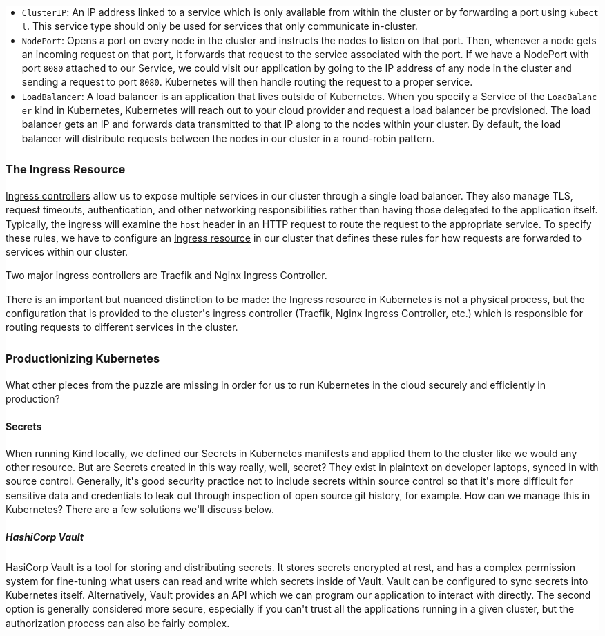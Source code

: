 - `ClusterIP`: An IP address linked to a service which is only available from within the cluster or by forwarding a port using `kubectl`. This service type should only be used for services that only communicate in-cluster.
- `NodePort`:  Opens a port on every node in the cluster and instructs the nodes to listen on that port. Then, whenever a node gets an incoming request on that port, it forwards that request to the service associated with the port. If we have a NodePort with port `8080` attached to our Service, we could visit our application by going to the IP address of any node in the cluster and sending a request to port `8080`. Kubernetes will then handle routing the request to a proper service.
- `LoadBalancer`: A load balancer is an application that lives outside of Kubernetes. When you specify a Service of the `LoadBalancer` kind in Kubernetes, Kubernetes will reach out to your cloud provider and request a load balancer be provisioned. The load balancer gets an IP and forwards data transmitted to that IP along to the nodes within your cluster. By default, the load balancer will distribute requests between the nodes in our cluster in a round-robin pattern.

### The Ingress Resource

[Ingress controllers](https://kubernetes.io/docs/concepts/services-networking/ingress-controllers/) allow us to expose multiple services in our cluster through a single load balancer. They also manage TLS, request timeouts, authentication, and other networking responsibilities rather than having those delegated to the application itself. Typically, the ingress will examine the `host` header in an HTTP request to route the request to the appropriate service. To specify these rules, we have to configure an [Ingress resource](https://kubernetes.io/docs/concepts/services-networking/ingress/) in our cluster that defines these rules for how requests are forwarded to services within our cluster.

Two major ingress controllers are [Traefik](https://traefik.io/) and [Nginx Ingress Controller](https://www.nginx.com/products/nginx-ingress-controller/).

There is an important but nuanced distinction to be made: the Ingress resource in Kubernetes is not a physical process, but the configuration that is provided to the cluster's ingress controller (Traefik, Nginx Ingress Controller, etc.) which is responsible for routing requests to different services in the cluster.

### Productionizing Kubernetes

What other pieces from the puzzle are missing in order for us to run Kubernetes in the cloud securely and efficiently in production?

#### Secrets

When running Kind locally, we defined our Secrets in Kubernetes manifests and applied them to the cluster like we would any other resource. But are Secrets created in this way really, well, secret? They exist in plaintext on developer laptops, synced in with source control. Generally, it's good security practice not to include secrets within source control so that it's more difficult for sensitive data and credentials to leak out through inspection of open source git history, for example. How can we manage this in Kubernetes? There are a few solutions we'll discuss below.

##### HashiCorp Vault

[HasiCorp Vault](https://www.vaultproject.io/) is a tool for storing and distributing secrets. It stores secrets encrypted at rest, and has a complex permission system for fine-tuning what users can read and write which secrets inside of Vault. Vault can be configured to sync secrets into Kubernetes itself. Alternatively, Vault provides an API which we can program our application to interact with directly. The second option is generally considered more secure, especially if you can't trust all the applications running in a given cluster, but the authorization process can also be fairly complex.
